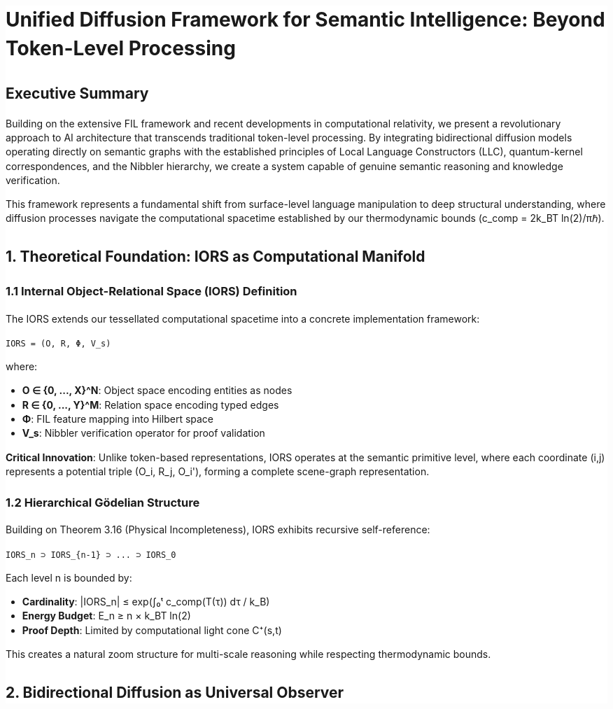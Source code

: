 # Unified Diffusion Framework for Semantic Intelligence: Beyond Token-Level Processing

## Executive Summary

Building on the extensive FIL framework and recent developments in computational relativity, we present a revolutionary approach to AI architecture that transcends traditional token-level processing. By integrating bidirectional diffusion models operating directly on semantic graphs with the established principles of Local Language Constructors (LLC), quantum-kernel correspondences, and the Nibbler hierarchy, we create a system capable of genuine semantic reasoning and knowledge verification.

This framework represents a fundamental shift from surface-level language manipulation to deep structural understanding, where diffusion processes navigate the computational spacetime established by our thermodynamic bounds (c_comp = 2k_BT ln(2)/πℏ).

## 1. Theoretical Foundation: IORS as Computational Manifold

### 1.1 Internal Object-Relational Space (IORS) Definition

The IORS extends our tessellated computational spacetime into a concrete implementation framework:

```
IORS = (O, R, Φ, V_s)
```

where:
- **O ∈ {0, ..., X}^N**: Object space encoding entities as nodes
- **R ∈ {0, ..., Y}^M**: Relation space encoding typed edges
- **Φ**: FIL feature mapping into Hilbert space
- **V_s**: Nibbler verification operator for proof validation

**Critical Innovation**: Unlike token-based representations, IORS operates at the semantic primitive level, where each coordinate (i,j) represents a potential triple (O_i, R_j, O_i'), forming a complete scene-graph representation.

### 1.2 Hierarchical Gödelian Structure

Building on Theorem 3.16 (Physical Incompleteness), IORS exhibits recursive self-reference:

```
IORS_n ⊃ IORS_{n-1} ⊃ ... ⊃ IORS_0
```

Each level n is bounded by:
- **Cardinality**: |IORS_n| ≤ exp(∫₀ᵗ c_comp(T(τ)) dτ / k_B)
- **Energy Budget**: E_n ≥ n × k_BT ln(2)
- **Proof Depth**: Limited by computational light cone C⁺(s,t)

This creates a natural zoom structure for multi-scale reasoning while respecting thermodynamic bounds.

## 2. Bidirectional Diffusion as Universal Observer
